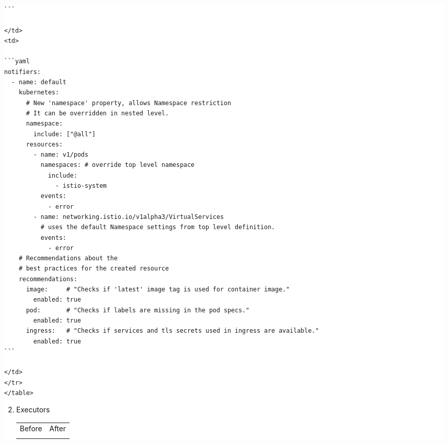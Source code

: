 





    ```

    </td>
    <td>

    ```yaml
    notifiers:
      - name: default
        kubernetes:
          # New 'namespace' property, allows Namespace restriction
          # It can be overridden in nested level.
          namespace:
            include: ["@all"]
          resources:
            - name: v1/pods
              namespaces: # override top level namespace
                include:
                  - istio-system
              events:
                - error
            - name: networking.istio.io/v1alpha3/VirtualServices
              # uses the default Namespace settings from top level definition.
              events:
                - error
        # Recommendations about the
        # best practices for the created resource
        recommendations:
          image:     # "Checks if 'latest' image tag is used for container image."
            enabled: true
          pod:       # "Checks if labels are missing in the pod specs."
            enabled: true
          ingress:   # "Checks if services and tls secrets used in ingress are available."
            enabled: true
    ```

    </td>
    </tr>
    </table>


2. Executors
    <table>
    <tr>
    <td> Before </td> <td> After </td>
    </tr>
    <tr>
    <td>
